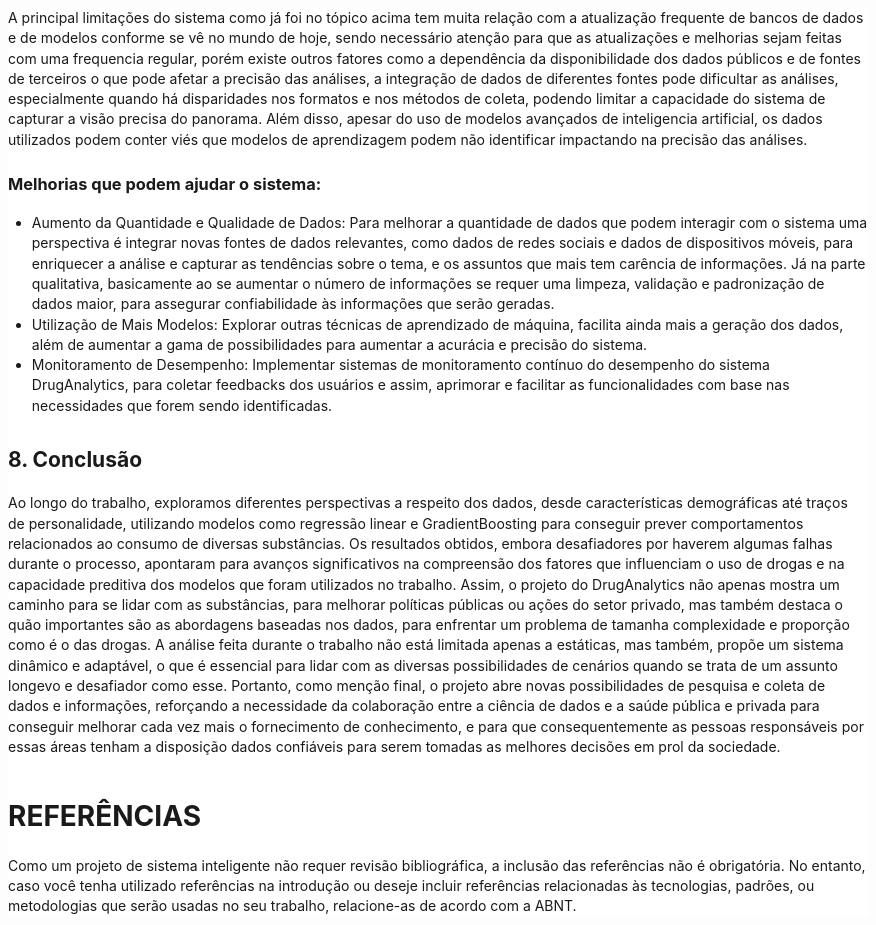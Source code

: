A principal limitações do sistema como já foi no tópico acima tem muita relação com a atualização frequente de bancos de dados e de modelos conforme se vê no mundo de hoje, sendo necessário atenção para que as atualizações e melhorias sejam feitas com uma frequencia regular, porém existe outros fatores como a dependência da disponibilidade dos dados públicos e de fontes de terceiros o que pode afetar a precisão das análises, a integração de dados de diferentes fontes pode dificultar as análises, especialmente quando há disparidades nos formatos e nos métodos de coleta, podendo limitar a capacidade do sistema de capturar a visão precisa do panorama. Além disso, apesar do uso de modelos avançados de inteligencia artificial, os dados utilizados podem conter viés que modelos de aprendizagem podem não identificar impactando na precisão das análises.

### Melhorias que podem ajudar o sistema:

- Aumento da Quantidade e Qualidade de Dados: Para melhorar a quantidade de dados que podem interagir com o sistema uma perspectiva é integrar novas fontes de dados relevantes, como dados de redes sociais e dados de dispositivos móveis, para enriquecer a análise e capturar as tendências sobre o tema, e os assuntos que mais tem carência de informações. Já na parte qualitativa, basicamente ao se aumentar o número de informações se requer uma limpeza, validação e padronização de dados maior, para assegurar confiabilidade às informações que serão geradas.
- Utilização de Mais Modelos: Explorar outras técnicas de aprendizado de máquina, facilita ainda mais a geração dos dados, além de aumentar a gama de possibilidades para aumentar a acurácia e precisão do sistema.
- Monitoramento de Desempenho: Implementar sistemas de monitoramento contínuo do desempenho do sistema DrugAnalytics, para coletar feedbacks dos usuários e assim, aprimorar e facilitar as funcionalidades com base nas necessidades que forem sendo identificadas.

## 8. Conclusão

Ao longo do trabalho, exploramos diferentes perspectivas a respeito dos dados, desde características demográficas até traços de personalidade, utilizando modelos como regressão linear e GradientBoosting para conseguir prever comportamentos relacionados ao consumo de diversas substâncias. Os resultados obtidos, embora desafiadores por haverem algumas falhas durante o processo, apontaram para avanços significativos na compreensão dos fatores que influenciam o uso de drogas e na capacidade preditiva dos modelos que foram utilizados no trabalho.
Assim, o projeto do DrugAnalytics não apenas mostra um caminho para se lidar com as substâncias, para melhorar políticas públicas ou ações do setor privado, mas também destaca o quão importantes são as abordagens baseadas nos dados, para enfrentar um problema de tamanha complexidade e proporção como é o das drogas. A análise feita durante o trabalho não está limitada apenas a estáticas, mas também, propõe um sistema dinâmico e adaptável, o que é essencial para lidar com as diversas possibilidades de cenários quando se trata de um assunto longevo e desafiador como esse.
Portanto, como menção final, o projeto abre novas possibilidades de pesquisa e coleta de dados e informações, reforçando a necessidade da colaboração entre a ciência de dados e a saúde pública e privada para conseguir melhorar cada vez mais o fornecimento de conhecimento, e para que consequentemente as pessoas responsáveis por essas áreas tenham a disposição dados confiáveis para serem tomadas as melhores decisões em prol da sociedade. 

# REFERÊNCIAS

Como um projeto de sistema inteligente não requer revisão bibliográfica, 
a inclusão das referências não é obrigatória. No entanto, caso você 
tenha utilizado referências na introdução ou deseje 
incluir referências relacionadas às tecnologias, padrões, ou metodologias 
que serão usadas no seu trabalho, relacione-as de acordo com a ABNT.
